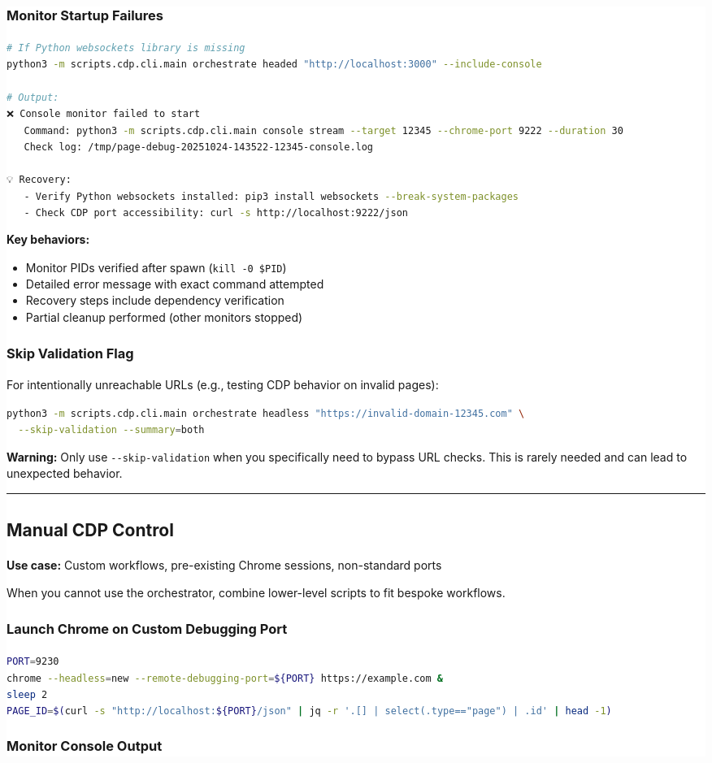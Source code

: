 ### Monitor Startup Failures

```bash
# If Python websockets library is missing
python3 -m scripts.cdp.cli.main orchestrate headed "http://localhost:3000" --include-console

# Output:
❌ Console monitor failed to start
   Command: python3 -m scripts.cdp.cli.main console stream --target 12345 --chrome-port 9222 --duration 30
   Check log: /tmp/page-debug-20251024-143522-12345-console.log

💡 Recovery:
   - Verify Python websockets installed: pip3 install websockets --break-system-packages
   - Check CDP port accessibility: curl -s http://localhost:9222/json
```

**Key behaviors:**
- Monitor PIDs verified after spawn (`kill -0 $PID`)
- Detailed error message with exact command attempted
- Recovery steps include dependency verification
- Partial cleanup performed (other monitors stopped)

### Skip Validation Flag

For intentionally unreachable URLs (e.g., testing CDP behavior on invalid pages):

```bash
python3 -m scripts.cdp.cli.main orchestrate headless "https://invalid-domain-12345.com" \
  --skip-validation --summary=both
```

**Warning:** Only use `--skip-validation` when you specifically need to bypass URL checks. This is rarely needed and can lead to unexpected behavior.

---

## Manual CDP Control

**Use case:** Custom workflows, pre-existing Chrome sessions, non-standard ports

When you cannot use the orchestrator, combine lower-level scripts to fit bespoke workflows.

### Launch Chrome on Custom Debugging Port

```bash
PORT=9230
chrome --headless=new --remote-debugging-port=${PORT} https://example.com &
sleep 2
PAGE_ID=$(curl -s "http://localhost:${PORT}/json" | jq -r '.[] | select(.type=="page") | .id' | head -1)
```

### Monitor Console Output
